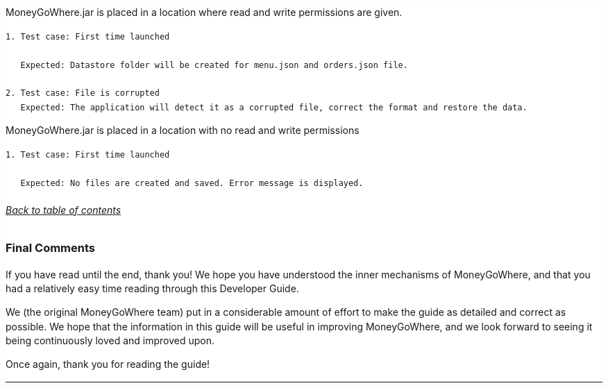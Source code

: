 MoneyGoWhere.jar is placed in a location where read and write permissions are given.

```
1. Test case: First time launched

   Expected: Datastore folder will be created for menu.json and orders.json file.

2. Test case: File is corrupted
   Expected: The application will detect it as a corrupted file, correct the format and restore the data.
```

MoneyGoWhere.jar is placed in a location with no read and write permissions

```
1. Test case: First time launched

   Expected: No files are created and saved. Error message is displayed.
```

###### [Back to table of contents](#table-of-contents)


<div style="page-break-after: always;"></div>


### Final Comments

If you have read until the end, thank you! We hope you have understood the inner mechanisms of MoneyGoWhere, and that 
you had a relatively easy time reading through this Developer Guide. 

We (the original MoneyGoWhere team) put in a considerable amount of effort to make the guide as detailed 
and correct as possible. We hope that the information in this guide will be useful in improving MoneyGoWhere, 
and we look forward to seeing it being continuously loved and improved upon. 

Once again, thank you for reading the guide!

<hr>

